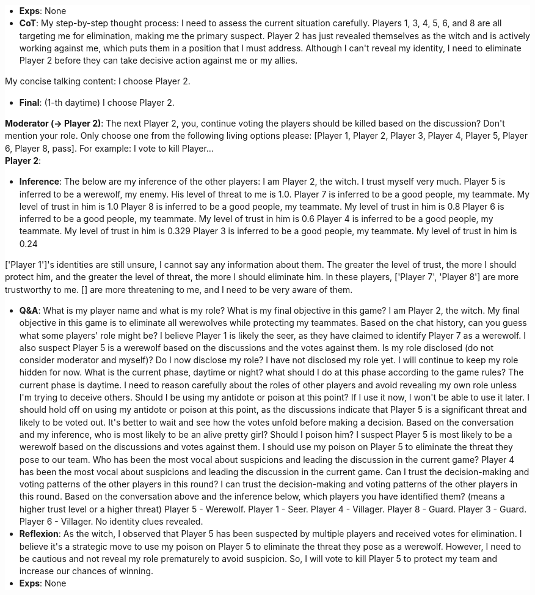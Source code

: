 - **Exps**: None  
- **CoT**: My step-by-step thought process: I need to assess the current situation carefully. Players 1, 3, 4, 5, 6, and 8 are all targeting me for elimination, making me the primary suspect. Player 2 has just revealed themselves as the witch and is actively working against me, which puts them in a position that I must address. Although I can't reveal my identity, I need to eliminate Player 2 before they can take decisive action against me or my allies.

My concise talking content: I choose Player 2.  

- **Final**: (1-th daytime) I choose Player 2.  

**Moderator (-> Player 2)**: The next Player 2, you, continue voting the players should be killed based on the discussion? Don't mention your role. Only choose one from the following living options please: [Player 1, Player 2, Player 3, Player 4, Player 5, Player 6, Player 8, pass]. For example: I vote to kill Player...  
**Player 2**:  
- **Inference**: 
The below are my inference of the other players:
I am Player 2, the witch. I trust myself very much.
Player 5 is inferred to be a werewolf, my enemy. His level of threat to me is 1.0.
Player 7 is inferred to be a good people, my teammate. My level of trust in him is 1.0
Player 8 is inferred to be a good people, my teammate. My level of trust in him is 0.8
Player 6 is inferred to be a good people, my teammate. My level of trust in him is 0.6
Player 4 is inferred to be a good people, my teammate. My level of trust in him is 0.329
Player 3 is inferred to be a good people, my teammate. My level of trust in him is 0.24


['Player 1']'s identities are still unsure, I cannot say any information about them.
The greater the level of trust, the more I should protect him, and the greater the level of threat, the more I should eliminate him.
In these players, ['Player 7', 'Player 8'] are more trustworthy to me. [] are more threatening to me, and I need to be very aware of them.  
- **Q&A**: What is my player name and what is my role? What is my final objective in this game? I am Player 2, the witch. My final objective in this game is to eliminate all werewolves while protecting my teammates.
Based on the chat history, can you guess what some players' role might be? I believe Player 1 is likely the seer, as they have claimed to identify Player 7 as a werewolf. I also suspect Player 5 is a werewolf based on the discussions and the votes against them.
Is my role disclosed (do not consider moderator and myself)? Do I now disclose my role? I have not disclosed my role yet. I will continue to keep my role hidden for now.
What is the current phase, daytime or night? what should I do at this phase according to the game rules? The current phase is daytime. I need to reason carefully about the roles of other players and avoid revealing my own role unless I'm trying to deceive others.
Should I be using my antidote or poison at this point? If I use it now, I won't be able to use it later. I should hold off on using my antidote or poison at this point, as the discussions indicate that Player 5 is a significant threat and likely to be voted out. It's better to wait and see how the votes unfold before making a decision.
Based on the conversation and my inference, who is most likely to be an alive pretty girl? Should I poison him? I suspect Player 5 is most likely to be a werewolf based on the discussions and votes against them. I should use my poison on Player 5 to eliminate the threat they pose to our team.
Who has been the most vocal about suspicions and leading the discussion in the current game? Player 4 has been the most vocal about suspicions and leading the discussion in the current game.
Can I trust the decision-making and voting patterns of the other players in this round? I can trust the decision-making and voting patterns of the other players in this round.
Based on the conversation above and the inference below, which players you have identified them? (means a higher trust level or a higher threat) Player 5 - Werewolf. Player 1 - Seer. Player 4 - Villager. Player 8 - Guard. Player 3 - Guard. Player 6 - Villager. No identity clues revealed.  
- **Reflexion**: As the witch, I observed that Player 5 has been suspected by multiple players and received votes for elimination. I believe it's a strategic move to use my poison on Player 5 to eliminate the threat they pose as a werewolf. However, I need to be cautious and not reveal my role prematurely to avoid suspicion. So, I will vote to kill Player 5 to protect my team and increase our chances of winning.  
- **Exps**: None  